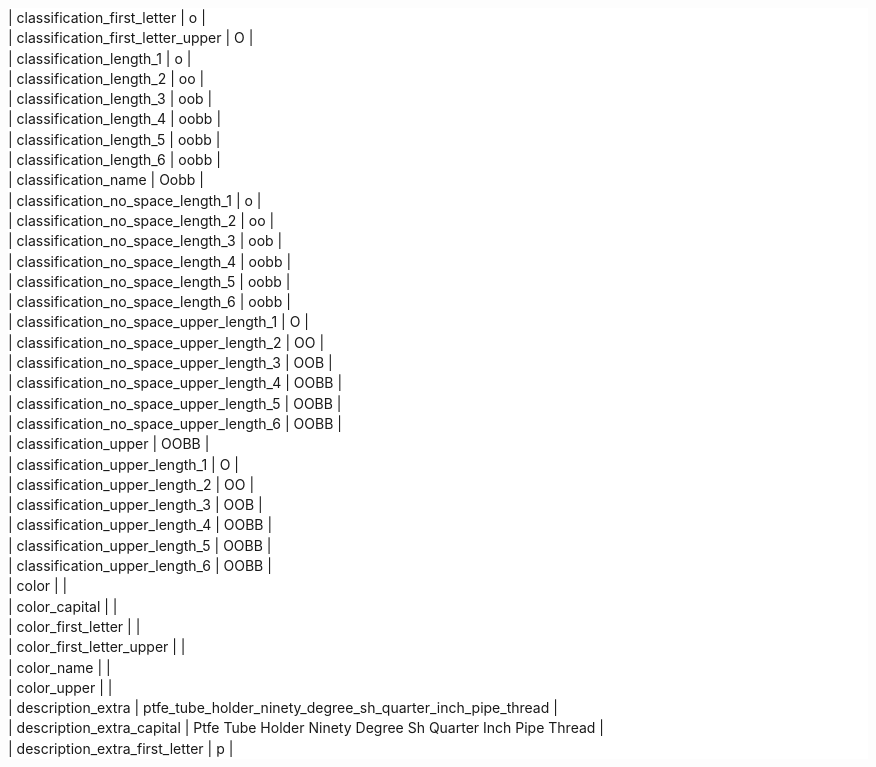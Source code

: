 | classification_first_letter | o |  
| classification_first_letter_upper | O |  
| classification_length_1 | o |  
| classification_length_2 | oo |  
| classification_length_3 | oob |  
| classification_length_4 | oobb |  
| classification_length_5 | oobb |  
| classification_length_6 | oobb |  
| classification_name | Oobb |  
| classification_no_space_length_1 | o |  
| classification_no_space_length_2 | oo |  
| classification_no_space_length_3 | oob |  
| classification_no_space_length_4 | oobb |  
| classification_no_space_length_5 | oobb |  
| classification_no_space_length_6 | oobb |  
| classification_no_space_upper_length_1 | O |  
| classification_no_space_upper_length_2 | OO |  
| classification_no_space_upper_length_3 | OOB |  
| classification_no_space_upper_length_4 | OOBB |  
| classification_no_space_upper_length_5 | OOBB |  
| classification_no_space_upper_length_6 | OOBB |  
| classification_upper | OOBB |  
| classification_upper_length_1 | O |  
| classification_upper_length_2 | OO |  
| classification_upper_length_3 | OOB |  
| classification_upper_length_4 | OOBB |  
| classification_upper_length_5 | OOBB |  
| classification_upper_length_6 | OOBB |  
| color |  |  
| color_capital |  |  
| color_first_letter |  |  
| color_first_letter_upper |  |  
| color_name |  |  
| color_upper |  |  
| description_extra | ptfe_tube_holder_ninety_degree_sh_quarter_inch_pipe_thread |  
| description_extra_capital | Ptfe Tube Holder Ninety Degree Sh Quarter Inch Pipe Thread |  
| description_extra_first_letter | p |  